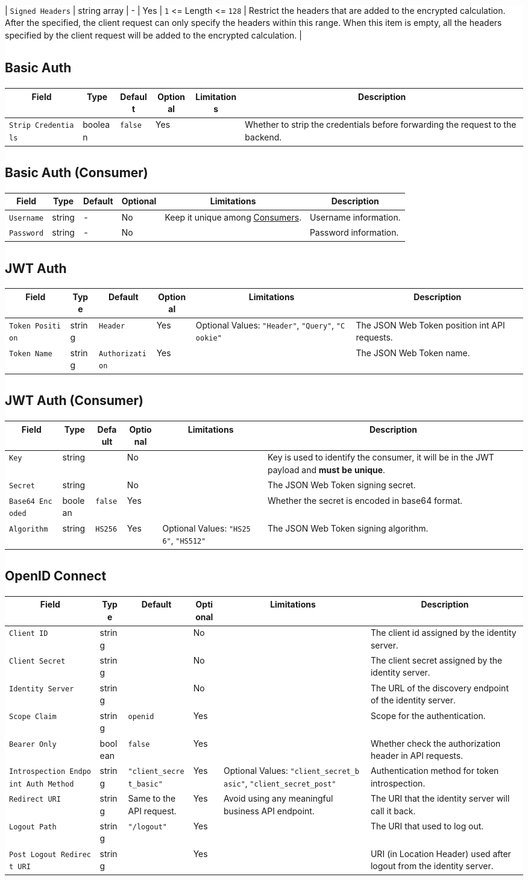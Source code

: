 | `Signed Headers`        | string array | -               | Yes      | `1` <= Length <= `128`                                           | Restrict the headers that are added to the encrypted calculation. After the specified, the client request can only specify the headers within this range. When this item is empty, all the headers specified by the client request will be added to the encrypted calculation. |

## Basic Auth

| Field               | Type    | Default    | Optional | Limitations | Description                                                                    |
|---------------------|---------|------------|----------|-------------|--------------------------------------------------------------------------------|
| `Strip Credentials` | boolean | `false`    | Yes      |             | Whether to strip the credentials before forwarding the request to the backend. |

## Basic Auth (Consumer)

| Field      | Type    | Default | Optional | Limitations                                                      | Description           |
|------------|---------|---------|----------|------------------------------------------------------------------|-----------------------|
| `Username` | string  | -       | No       | Keep it unique among [Consumers](../../../concepts/consumer.md). | Username information. |
| `Password` | string  | -       | No       |                                                                  | Password information. |

## JWT Auth

| Field            | Type   | Default         | Optional | Limitations                                        | Description                                   |
|------------------|--------|-----------------|----------|----------------------------------------------------|-----------------------------------------------|
| `Token Position` | string | `Header`        | Yes      | Optional Values: `"Header"`, `"Query"`, `"Cookie"` | The JSON Web Token position int API requests. |
| `Token Name`     | string | `Authorization` | Yes      |                                                    | The JSON Web Token name.                      |

## JWT Auth (Consumer)

| Field            | Type    | Default | Optional | Limitations                           | Description                                                                                 |
|------------------|---------|---------|----------|---------------------------------------|---------------------------------------------------------------------------------------------|
| `Key`            | string  |         | No       |                                       | Key is used to identify the consumer, it will be in the JWT payload and **must be unique**. |
| `Secret`         | string  |         | No       |                                       | The JSON Web Token signing secret.                                                          |
| `Base64 Encoded` | boolean | `false` | Yes      |                                       | Whether the secret is encoded in base64 format.                                             |
| `Algorithm`      | string  | `HS256` | Yes      | Optional Values: `"HS256"`, `"HS512"` | The JSON Web Token signing algorithm.                                                       |

## OpenID Connect

| Field                                     | Type    | Default                  | Optional | Limitations                                                      | Description                                                                    |
|-------------------------------------------|---------|--------------------------|----------|------------------------------------------------------------------|--------------------------------------------------------------------------------|
| `Client ID`                               | string  |                          | No       |                                                                  | The client id assigned by the identity server.                                 |
| `Client Secret`                           | string  |                          | No       |                                                                  | The client secret assigned by the identity server.                             |
| `Identity Server`                         | string  |                          | No       |                                                                  | The URL of the discovery endpoint of the identity server.                      |
| `Scope Claim`                             | string  | `openid`                 | Yes      |                                                                  | Scope for the authentication.                                                  |
| `Bearer Only`                             | boolean | `false`                  | Yes      |                                                                  | Whether check the authorization header in API requests.                        |
| `Introspection Endpoint Auth Method`      | string  | `"client_secret_basic"`  | Yes      | Optional Values: `"client_secret_basic"`, `"client_secret_post"` | Authentication method for token introspection.                                 |
 | `Redirect URI`                            | string  | Same to the API request. | Yes      | Avoid using any meaningful business API endpoint.                | The URI that the identity server will call it back.                            |
| `Logout Path`                             | string  | `"/logout"`              | Yes      |                                                                  | The URI that used to log out.                                                  |
| `Post Logout Redirect URI`                | string  |                          | Yes      |                                                                  | URI (in Location Header) used after logout from the identity server.           |